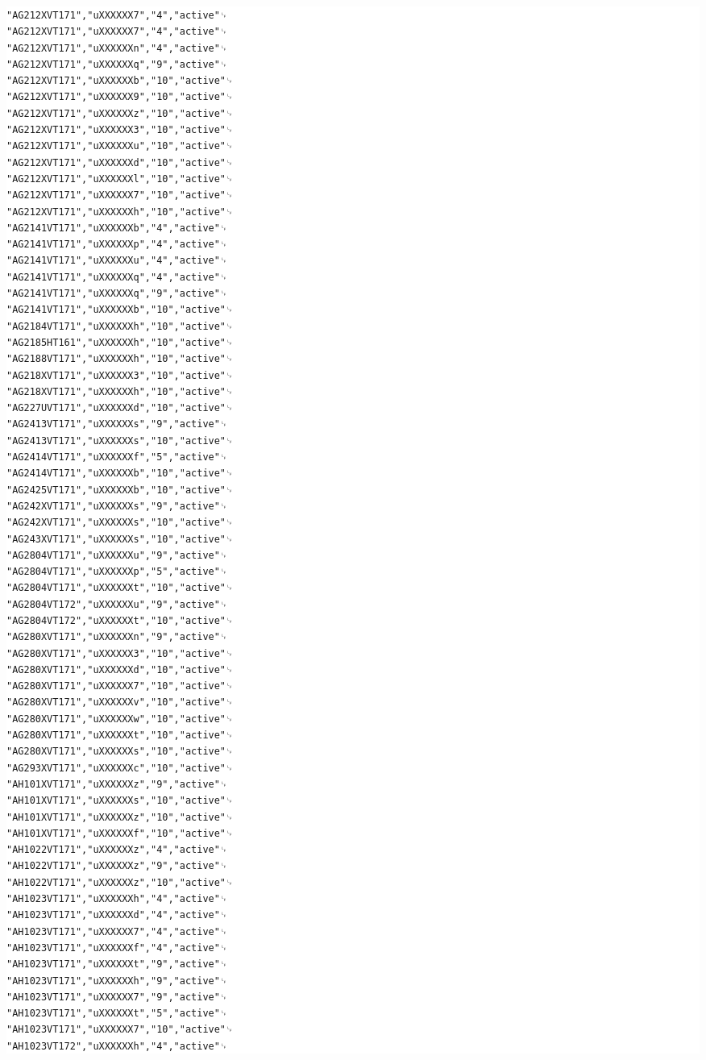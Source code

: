     "AG212XVT171","uXXXXXX7","4","active"␊
    "AG212XVT171","uXXXXXX7","4","active"␊
    "AG212XVT171","uXXXXXXn","4","active"␊
    "AG212XVT171","uXXXXXXq","9","active"␊
    "AG212XVT171","uXXXXXXb","10","active"␊
    "AG212XVT171","uXXXXXX9","10","active"␊
    "AG212XVT171","uXXXXXXz","10","active"␊
    "AG212XVT171","uXXXXXX3","10","active"␊
    "AG212XVT171","uXXXXXXu","10","active"␊
    "AG212XVT171","uXXXXXXd","10","active"␊
    "AG212XVT171","uXXXXXXl","10","active"␊
    "AG212XVT171","uXXXXXX7","10","active"␊
    "AG212XVT171","uXXXXXXh","10","active"␊
    "AG2141VT171","uXXXXXXb","4","active"␊
    "AG2141VT171","uXXXXXXp","4","active"␊
    "AG2141VT171","uXXXXXXu","4","active"␊
    "AG2141VT171","uXXXXXXq","4","active"␊
    "AG2141VT171","uXXXXXXq","9","active"␊
    "AG2141VT171","uXXXXXXb","10","active"␊
    "AG2184VT171","uXXXXXXh","10","active"␊
    "AG2185HT161","uXXXXXXh","10","active"␊
    "AG2188VT171","uXXXXXXh","10","active"␊
    "AG218XVT171","uXXXXXX3","10","active"␊
    "AG218XVT171","uXXXXXXh","10","active"␊
    "AG227UVT171","uXXXXXXd","10","active"␊
    "AG2413VT171","uXXXXXXs","9","active"␊
    "AG2413VT171","uXXXXXXs","10","active"␊
    "AG2414VT171","uXXXXXXf","5","active"␊
    "AG2414VT171","uXXXXXXb","10","active"␊
    "AG2425VT171","uXXXXXXb","10","active"␊
    "AG242XVT171","uXXXXXXs","9","active"␊
    "AG242XVT171","uXXXXXXs","10","active"␊
    "AG243XVT171","uXXXXXXs","10","active"␊
    "AG2804VT171","uXXXXXXu","9","active"␊
    "AG2804VT171","uXXXXXXp","5","active"␊
    "AG2804VT171","uXXXXXXt","10","active"␊
    "AG2804VT172","uXXXXXXu","9","active"␊
    "AG2804VT172","uXXXXXXt","10","active"␊
    "AG280XVT171","uXXXXXXn","9","active"␊
    "AG280XVT171","uXXXXXX3","10","active"␊
    "AG280XVT171","uXXXXXXd","10","active"␊
    "AG280XVT171","uXXXXXX7","10","active"␊
    "AG280XVT171","uXXXXXXv","10","active"␊
    "AG280XVT171","uXXXXXXw","10","active"␊
    "AG280XVT171","uXXXXXXt","10","active"␊
    "AG280XVT171","uXXXXXXs","10","active"␊
    "AG293XVT171","uXXXXXXc","10","active"␊
    "AH101XVT171","uXXXXXXz","9","active"␊
    "AH101XVT171","uXXXXXXs","10","active"␊
    "AH101XVT171","uXXXXXXz","10","active"␊
    "AH101XVT171","uXXXXXXf","10","active"␊
    "AH1022VT171","uXXXXXXz","4","active"␊
    "AH1022VT171","uXXXXXXz","9","active"␊
    "AH1022VT171","uXXXXXXz","10","active"␊
    "AH1023VT171","uXXXXXXh","4","active"␊
    "AH1023VT171","uXXXXXXd","4","active"␊
    "AH1023VT171","uXXXXXX7","4","active"␊
    "AH1023VT171","uXXXXXXf","4","active"␊
    "AH1023VT171","uXXXXXXt","9","active"␊
    "AH1023VT171","uXXXXXXh","9","active"␊
    "AH1023VT171","uXXXXXX7","9","active"␊
    "AH1023VT171","uXXXXXXt","5","active"␊
    "AH1023VT171","uXXXXXX7","10","active"␊
    "AH1023VT172","uXXXXXXh","4","active"␊